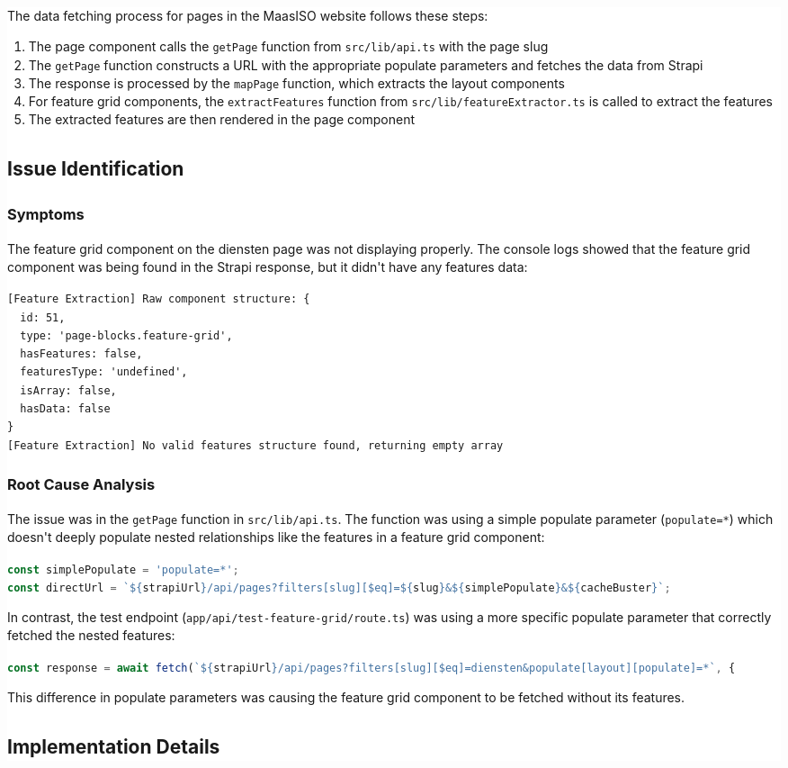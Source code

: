 The data fetching process for pages in the MaasISO website follows these steps:

1. The page component calls the `getPage` function from `src/lib/api.ts` with the page slug
2. The `getPage` function constructs a URL with the appropriate populate parameters and fetches the data from Strapi
3. The response is processed by the `mapPage` function, which extracts the layout components
4. For feature grid components, the `extractFeatures` function from `src/lib/featureExtractor.ts` is called to extract the features
5. The extracted features are then rendered in the page component

## Issue Identification

### Symptoms

The feature grid component on the diensten page was not displaying properly. The console logs showed that the feature grid component was being found in the Strapi response, but it didn't have any features data:

```
[Feature Extraction] Raw component structure: {
  id: 51,
  type: 'page-blocks.feature-grid',
  hasFeatures: false,
  featuresType: 'undefined',
  isArray: false,
  hasData: false
}
[Feature Extraction] No valid features structure found, returning empty array
```

### Root Cause Analysis

The issue was in the `getPage` function in `src/lib/api.ts`. The function was using a simple populate parameter (`populate=*`) which doesn't deeply populate nested relationships like the features in a feature grid component:

```typescript
const simplePopulate = 'populate=*';
const directUrl = `${strapiUrl}/api/pages?filters[slug][$eq]=${slug}&${simplePopulate}&${cacheBuster}`;
```

In contrast, the test endpoint (`app/api/test-feature-grid/route.ts`) was using a more specific populate parameter that correctly fetched the nested features:

```typescript
const response = await fetch(`${strapiUrl}/api/pages?filters[slug][$eq]=diensten&populate[layout][populate]=*`, {
```

This difference in populate parameters was causing the feature grid component to be fetched without its features.

## Implementation Details
